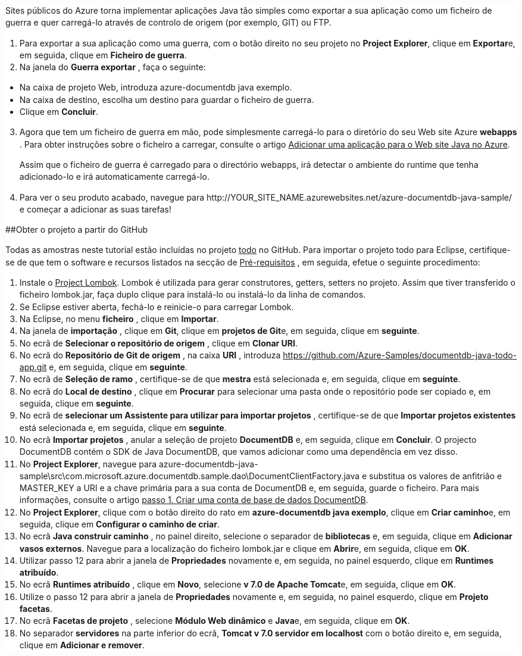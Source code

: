Sites públicos do Azure torna implementar aplicações Java tão simples como exportar a sua aplicação como um ficheiro de guerra e quer carregá-lo através de controlo de origem (por exemplo, GIT) ou FTP.

1. Para exportar a sua aplicação como uma guerra, com o botão direito no seu projeto no **Project Explorer**, clique em **Exportar**e, em seguida, clique em **Ficheiro de guerra**.
2. Na janela do **Guerra exportar** , faça o seguinte:
 - Na caixa de projeto Web, introduza azure-documentdb java exemplo.
 - Na caixa de destino, escolha um destino para guardar o ficheiro de guerra.
 - Clique em **Concluir**.

3. Agora que tem um ficheiro de guerra em mão, pode simplesmente carregá-lo para o diretório do seu Web site Azure **webapps** . Para obter instruções sobre o ficheiro a carregar, consulte o artigo [Adicionar uma aplicação para o Web site Java no Azure](../app-service-web/web-sites-java-add-app.md).

    Assim que o ficheiro de guerra é carregado para o directório webapps, irá detectar o ambiente do runtime que tenha adicionado-lo e irá automaticamente carregá-lo.
4. Para ver o seu produto acabado, navegue para http://YOUR\_SITE\_NAME.azurewebsites.net/azure-documentdb-java-sample/ e começar a adicionar as suas tarefas!

##<a id="GetProject"></a>Obter o projeto a partir do GitHub

Todas as amostras neste tutorial estão incluídas no projeto [todo](https://github.com/Azure-Samples/documentdb-java-todo-app) no GitHub. Para importar o projeto todo para Eclipse, certifique-se de que tem o software e recursos listados na secção de [Pré-requisitos](#Prerequisites) , em seguida, efetue o seguinte procedimento:

1. Instale o [Project Lombok](http://projectlombok.org/). Lombok é utilizada para gerar construtores, getters, setters no projeto. Assim que tiver transferido o ficheiro lombok.jar, faça duplo clique para instalá-lo ou instalá-lo da linha de comandos.
2. Se Eclipse estiver aberta, fechá-lo e reinicie-o para carregar Lombok.
3. Na Eclipse, no menu **ficheiro** , clique em **Importar**.
4. Na janela de **importação** , clique em **Git**, clique em **projetos de Git**e, em seguida, clique em **seguinte**.
5. No ecrã de **Selecionar o repositório de origem** , clique em **Clonar URI**.
6. No ecrã do **Repositório de Git de origem** , na caixa **URI** , introduza https://github.com/Azure-Samples/documentdb-java-todo-app.git e, em seguida, clique em **seguinte**.
7. No ecrã de **Seleção de ramo** , certifique-se de que **mestra** está selecionada e, em seguida, clique em **seguinte**.
8. No ecrã do **Local de destino** , clique em **Procurar** para selecionar uma pasta onde o repositório pode ser copiado e, em seguida, clique em **seguinte**.
9. No ecrã de **selecionar um Assistente para utilizar para importar projetos** , certifique-se de que **Importar projetos existentes** está selecionada e, em seguida, clique em **seguinte**.
10. No ecrã **Importar projetos** , anular a seleção de projeto **DocumentDB** e, em seguida, clique em **Concluir**. O projecto DocumentDB contém o SDK de Java DocumentDB, que vamos adicionar como uma dependência em vez disso.
11. No **Project Explorer**, navegue para azure-documentdb-java-sample\src\com.microsoft.azure.documentdb.sample.dao\DocumentClientFactory.java e substitua os valores de anfitrião e MASTER_KEY a URI e a chave primária para a sua conta de DocumentDB e, em seguida, guarde o ficheiro. Para mais informações, consulte o artigo [passo 1. Criar uma conta de base de dados DocumentDB](#CreateDB).
12. No **Project Explorer**, clique com o botão direito do rato em **azure-documentdb java exemplo**, clique em **Criar caminho**e, em seguida, clique em **Configurar o caminho de criar**.
13. No ecrã **Java construir caminho** , no painel direito, selecione o separador de **bibliotecas** e, em seguida, clique em **Adicionar vasos externos**. Navegue para a localização do ficheiro lombok.jar e clique em **Abrir**e, em seguida, clique em **OK**.
14. Utilizar passo 12 para abrir a janela de **Propriedades** novamente e, em seguida, no painel esquerdo, clique em **Runtimes atribuído**.
15. No ecrã **Runtimes atribuído** , clique em **Novo**, selecione **v 7.0 de Apache Tomcat**e, em seguida, clique em **OK**.
16. Utilize o passo 12 para abrir a janela de **Propriedades** novamente e, em seguida, no painel esquerdo, clique em **Projeto facetas**.
17. No ecrã **Facetas de projeto** , selecione **Módulo Web dinâmico** e **Java**e, em seguida, clique em **OK**.
18. No separador **servidores** na parte inferior do ecrã, **Tomcat v 7.0 servidor em localhost** com o botão direito e, em seguida, clique em **Adicionar e remover**.